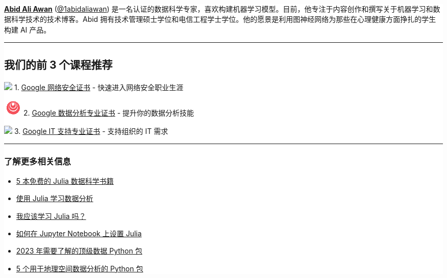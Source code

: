 **[Abid Ali Awan](https://www.polywork.com/kingabzpro)** ([@1abidaliawan](https://twitter.com/1abidaliawan)) 是一名认证的数据科学专家，喜欢构建机器学习模型。目前，他专注于内容创作和撰写关于机器学习和数据科学技术的技术博客。Abid 拥有技术管理硕士学位和电信工程学士学位。他的愿景是利用图神经网络为那些在心理健康方面挣扎的学生构建 AI 产品。

* * *

## 我们的前 3 个课程推荐

![](img/0244c01ba9267c002ef39d4907e0b8fb.png) 1\. [Google 网络安全证书](https://www.kdnuggets.com/google-cybersecurity) - 快速进入网络安全职业生涯

![](img/e225c49c3c91745821c8c0368bf04711.png) 2\. [Google 数据分析专业证书](https://www.kdnuggets.com/google-data-analytics) - 提升你的数据分析技能

![](img/0244c01ba9267c002ef39d4907e0b8fb.png) 3\. [Google IT 支持专业证书](https://www.kdnuggets.com/google-itsupport) - 支持组织的 IT 需求

* * *

### 了解更多相关信息

+   [5 本免费的 Julia 数据科学书籍](https://www.kdnuggets.com/2023/06/5-free-julia-books-data-science.html)

+   [使用 Julia 学习数据分析](https://www.kdnuggets.com/learn-data-analysis-with-julia)

+   [我应该学习 Julia 吗？](https://www.kdnuggets.com/2022/11/learn-julia.html)

+   [如何在 Jupyter Notebook 上设置 Julia](https://www.kdnuggets.com/2022/11/setup-julia-jupyter-notebook.html)

+   [2023 年需要了解的顶级数据 Python 包](https://www.kdnuggets.com/2023/01/top-data-python-packages-know-2023.html)

+   [5 个用于地理空间数据分析的 Python 包](https://www.kdnuggets.com/2023/08/5-python-packages-geospatial-data-analysis.html)
